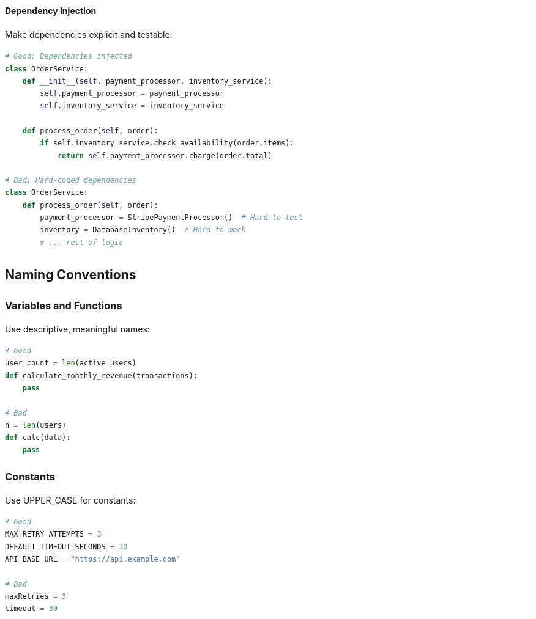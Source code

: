 #### Dependency Injection
Make dependencies explicit and testable:

```python
# Good: Dependencies injected
class OrderService:
    def __init__(self, payment_processor, inventory_service):
        self.payment_processor = payment_processor
        self.inventory_service = inventory_service
    
    def process_order(self, order):
        if self.inventory_service.check_availability(order.items):
            return self.payment_processor.charge(order.total)

# Bad: Hard-coded dependencies
class OrderService:
    def process_order(self, order):
        payment_processor = StripePaymentProcessor()  # Hard to test
        inventory = DatabaseInventory()  # Hard to mock
        # ... rest of logic
```

## Naming Conventions

### Variables and Functions
Use descriptive, meaningful names:

```python
# Good
user_count = len(active_users)
def calculate_monthly_revenue(transactions):
    pass

# Bad
n = len(users)
def calc(data):
    pass
```

### Constants
Use UPPER_CASE for constants:

```python
# Good
MAX_RETRY_ATTEMPTS = 3
DEFAULT_TIMEOUT_SECONDS = 30
API_BASE_URL = "https://api.example.com"

# Bad
maxRetries = 3
timeout = 30
```
